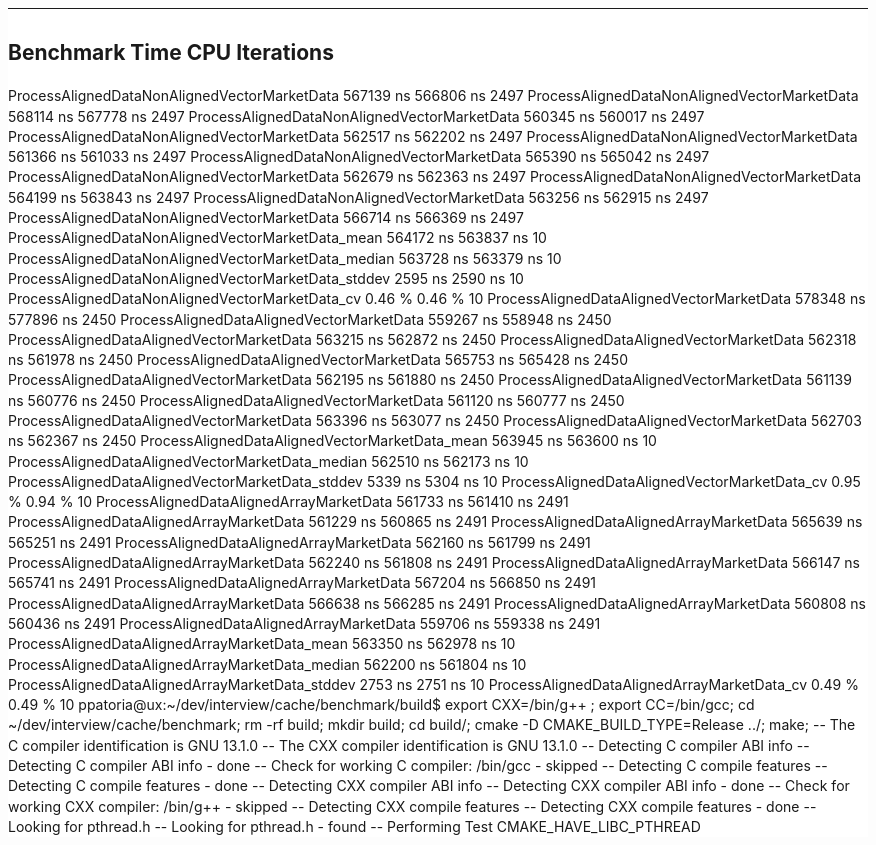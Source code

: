 ----------------------------------------------------------------------------------------------
Benchmark                                                    Time             CPU   Iterations
----------------------------------------------------------------------------------------------
ProcessAlignedDataNonAlignedVectorMarketData            567139 ns       566806 ns         2497
ProcessAlignedDataNonAlignedVectorMarketData            568114 ns       567778 ns         2497
ProcessAlignedDataNonAlignedVectorMarketData            560345 ns       560017 ns         2497
ProcessAlignedDataNonAlignedVectorMarketData            562517 ns       562202 ns         2497
ProcessAlignedDataNonAlignedVectorMarketData            561366 ns       561033 ns         2497
ProcessAlignedDataNonAlignedVectorMarketData            565390 ns       565042 ns         2497
ProcessAlignedDataNonAlignedVectorMarketData            562679 ns       562363 ns         2497
ProcessAlignedDataNonAlignedVectorMarketData            564199 ns       563843 ns         2497
ProcessAlignedDataNonAlignedVectorMarketData            563256 ns       562915 ns         2497
ProcessAlignedDataNonAlignedVectorMarketData            566714 ns       566369 ns         2497
ProcessAlignedDataNonAlignedVectorMarketData_mean       564172 ns       563837 ns           10
ProcessAlignedDataNonAlignedVectorMarketData_median     563728 ns       563379 ns           10
ProcessAlignedDataNonAlignedVectorMarketData_stddev       2595 ns         2590 ns           10
ProcessAlignedDataNonAlignedVectorMarketData_cv           0.46 %          0.46 %            10
ProcessAlignedDataAlignedVectorMarketData               578348 ns       577896 ns         2450
ProcessAlignedDataAlignedVectorMarketData               559267 ns       558948 ns         2450
ProcessAlignedDataAlignedVectorMarketData               563215 ns       562872 ns         2450
ProcessAlignedDataAlignedVectorMarketData               562318 ns       561978 ns         2450
ProcessAlignedDataAlignedVectorMarketData               565753 ns       565428 ns         2450
ProcessAlignedDataAlignedVectorMarketData               562195 ns       561880 ns         2450
ProcessAlignedDataAlignedVectorMarketData               561139 ns       560776 ns         2450
ProcessAlignedDataAlignedVectorMarketData               561120 ns       560777 ns         2450
ProcessAlignedDataAlignedVectorMarketData               563396 ns       563077 ns         2450
ProcessAlignedDataAlignedVectorMarketData               562703 ns       562367 ns         2450
ProcessAlignedDataAlignedVectorMarketData_mean          563945 ns       563600 ns           10
ProcessAlignedDataAlignedVectorMarketData_median        562510 ns       562173 ns           10
ProcessAlignedDataAlignedVectorMarketData_stddev          5339 ns         5304 ns           10
ProcessAlignedDataAlignedVectorMarketData_cv              0.95 %          0.94 %            10
ProcessAlignedDataAlignedArrayMarketData                561733 ns       561410 ns         2491
ProcessAlignedDataAlignedArrayMarketData                561229 ns       560865 ns         2491
ProcessAlignedDataAlignedArrayMarketData                565639 ns       565251 ns         2491
ProcessAlignedDataAlignedArrayMarketData                562160 ns       561799 ns         2491
ProcessAlignedDataAlignedArrayMarketData                562240 ns       561808 ns         2491
ProcessAlignedDataAlignedArrayMarketData                566147 ns       565741 ns         2491
ProcessAlignedDataAlignedArrayMarketData                567204 ns       566850 ns         2491
ProcessAlignedDataAlignedArrayMarketData                566638 ns       566285 ns         2491
ProcessAlignedDataAlignedArrayMarketData                560808 ns       560436 ns         2491
ProcessAlignedDataAlignedArrayMarketData                559706 ns       559338 ns         2491
ProcessAlignedDataAlignedArrayMarketData_mean           563350 ns       562978 ns           10
ProcessAlignedDataAlignedArrayMarketData_median         562200 ns       561804 ns           10
ProcessAlignedDataAlignedArrayMarketData_stddev           2753 ns         2751 ns           10
ProcessAlignedDataAlignedArrayMarketData_cv               0.49 %          0.49 %            10
ppatoria@ux:~/dev/interview/cache/benchmark/build$ export CXX=/bin/g++ ; export CC=/bin/gcc; cd ~/dev/interview/cache/benchmark; rm -rf build; mkdir build; cd build/; cmake -D CMAKE_BUILD_TYPE=Release ../; make;
-- The C compiler identification is GNU 13.1.0
-- The CXX compiler identification is GNU 13.1.0
-- Detecting C compiler ABI info
-- Detecting C compiler ABI info - done
-- Check for working C compiler: /bin/gcc - skipped
-- Detecting C compile features
-- Detecting C compile features - done
-- Detecting CXX compiler ABI info
-- Detecting CXX compiler ABI info - done
-- Check for working CXX compiler: /bin/g++ - skipped
-- Detecting CXX compile features
-- Detecting CXX compile features - done
-- Looking for pthread.h
-- Looking for pthread.h - found
-- Performing Test CMAKE_HAVE_LIBC_PTHREAD